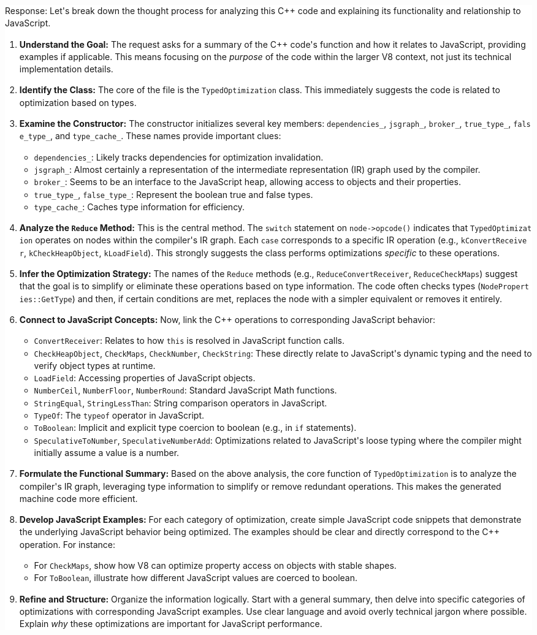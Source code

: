 Response: Let's break down the thought process for analyzing this C++ code and explaining its functionality and relationship to JavaScript.

1. **Understand the Goal:** The request asks for a summary of the C++ code's function and how it relates to JavaScript, providing examples if applicable. This means focusing on the *purpose* of the code within the larger V8 context, not just its technical implementation details.

2. **Identify the Class:** The core of the file is the `TypedOptimization` class. This immediately suggests the code is related to optimization based on types.

3. **Examine the Constructor:** The constructor initializes several key members: `dependencies_`, `jsgraph_`, `broker_`, `true_type_`, `false_type_`, and `type_cache_`. These names provide important clues:
    * `dependencies_`: Likely tracks dependencies for optimization invalidation.
    * `jsgraph_`:  Almost certainly a representation of the intermediate representation (IR) graph used by the compiler.
    * `broker_`: Seems to be an interface to the JavaScript heap, allowing access to objects and their properties.
    * `true_type_`, `false_type_`: Represent the boolean true and false types.
    * `type_cache_`:  Caches type information for efficiency.

4. **Analyze the `Reduce` Method:** This is the central method. The `switch` statement on `node->opcode()` indicates that `TypedOptimization` operates on nodes within the compiler's IR graph. Each `case` corresponds to a specific IR operation (e.g., `kConvertReceiver`, `kCheckHeapObject`, `kLoadField`). This strongly suggests the class performs optimizations *specific* to these operations.

5. **Infer the Optimization Strategy:** The names of the `Reduce` methods (e.g., `ReduceConvertReceiver`, `ReduceCheckMaps`) suggest that the goal is to simplify or eliminate these operations based on type information. The code often checks types (`NodeProperties::GetType`) and then, if certain conditions are met, replaces the node with a simpler equivalent or removes it entirely.

6. **Connect to JavaScript Concepts:**  Now, link the C++ operations to corresponding JavaScript behavior:
    * `ConvertReceiver`:  Relates to how `this` is resolved in JavaScript function calls.
    * `CheckHeapObject`, `CheckMaps`, `CheckNumber`, `CheckString`: These directly relate to JavaScript's dynamic typing and the need to verify object types at runtime.
    * `LoadField`: Accessing properties of JavaScript objects.
    * `NumberCeil`, `NumberFloor`, `NumberRound`:  Standard JavaScript Math functions.
    * `StringEqual`, `StringLessThan`:  String comparison operators in JavaScript.
    * `TypeOf`: The `typeof` operator in JavaScript.
    * `ToBoolean`:  Implicit and explicit type coercion to boolean (e.g., in `if` statements).
    * `SpeculativeToNumber`, `SpeculativeNumberAdd`: Optimizations related to JavaScript's loose typing where the compiler might initially assume a value is a number.

7. **Formulate the Functional Summary:** Based on the above analysis, the core function of `TypedOptimization` is to analyze the compiler's IR graph, leveraging type information to simplify or remove redundant operations. This makes the generated machine code more efficient.

8. **Develop JavaScript Examples:**  For each category of optimization, create simple JavaScript code snippets that demonstrate the underlying JavaScript behavior being optimized. The examples should be clear and directly correspond to the C++ operation. For instance:
    * For `CheckMaps`, show how V8 can optimize property access on objects with stable shapes.
    * For `ToBoolean`, illustrate how different JavaScript values are coerced to boolean.

9. **Refine and Structure:** Organize the information logically. Start with a general summary, then delve into specific categories of optimizations with corresponding JavaScript examples. Use clear language and avoid overly technical jargon where possible. Explain *why* these optimizations are important for JavaScript performance.

